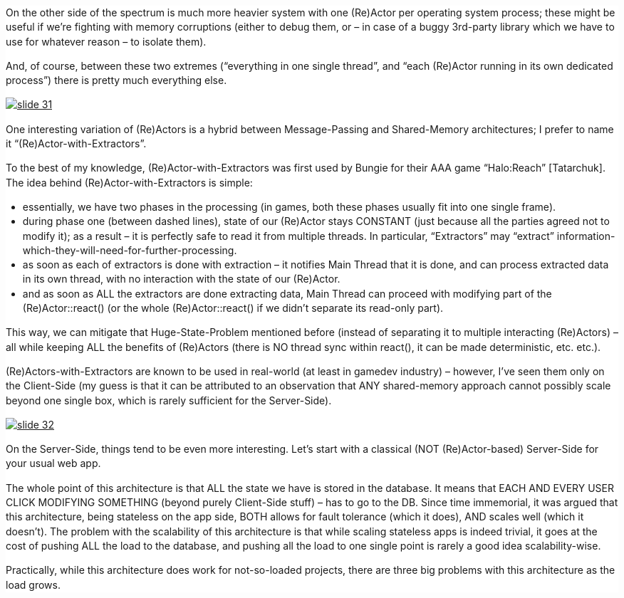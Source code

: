 On the other side of the spectrum is much more heavier system with one (Re)Actor per operating system process; these might be useful if we’re fighting with memory corruptions (either to debug them, or – in case of a buggy 3rd-party library which we have to use for whatever reason – to isolate them).

And, of course, between these two extremes (“everything in one single thread”, and “each (Re)Actor running in its own dedicated process”) there is pretty much everything else.

[![slide 31](http://ithare.com/wp-content/uploads/multi-coring-small-16x9-copy.031.jpeg)](http://ithare.com/wp-content/uploads/multi-coring-small-16x9-copy.031.jpeg)

One interesting variation of (Re)Actors is a hybrid between Message-Passing and Shared-Memory architectures; I prefer to name it “(Re)Actor-with-Extractors”.

To the best of my knowledge, (Re)Actor-with-Extractors was first used by Bungie for their AAA game “Halo:Reach” \[Tatarchuk\]. The idea behind (Re)Actor-with-Extractors is simple:

-   essentially, we have two phases in the processing (in games, both these phases usually fit into one single frame).
-   during phase one (between dashed lines), state of our (Re)Actor stays CONSTANT (just because all the parties agreed not to modify it); as a result – it is perfectly safe to read it from multiple threads. In particular, “Extractors” may “extract” information-which-they-will-need-for-further-processing.
-   as soon as each of extractors is done with extraction – it notifies Main Thread that it is done, and can process extracted data in its own thread, with no interaction with the state of our (Re)Actor.
-   and as soon as ALL the extractors are done extracting data, Main Thread can proceed with modifying part of the (Re)Actor::react() (or the whole (Re)Actor::react() if we didn’t separate its read-only part).

This way, we can mitigate that Huge-State-Problem mentioned before (instead of separating it to multiple interacting (Re)Actors) – all while keeping ALL the benefits of (Re)Actors (there is NO thread sync within react(), it can be made deterministic, etc. etc.).

(Re)Actors-with-Extractors are known to be used in real-world (at least in gamedev industry) – however, I’ve seen them only on the Client-Side (my guess is that it can be attributed to an observation that ANY shared-memory approach cannot possibly scale beyond one single box, which is rarely sufficient for the Server-Side).

[![slide 32](http://ithare.com/wp-content/uploads/multi-coring-small-16x9-copy.032.jpeg)](http://ithare.com/wp-content/uploads/multi-coring-small-16x9-copy.032.jpeg)

On the Server-Side, things tend to be even more interesting. Let’s start with a classical (NOT (Re)Actor-based) Server-Side for your usual web app.

The whole point of this architecture is that ALL the state we have is stored in the database. It means that EACH AND EVERY USER CLICK MODIFYING SOMETHING (beyond purely Client-Side stuff) – has to go to the DB. Since time immemorial, it was argued that this architecture, being stateless on the app side, BOTH allows for fault tolerance (which it does), AND scales well (which it doesn’t). The problem with the scalability of this architecture is that while scaling stateless apps is indeed trivial, it goes at the cost of pushing ALL the load to the database, and pushing all the load to one single point is rarely a good idea scalability-wise.

Practically, while this architecture does work for not-so-loaded projects, there are three big problems with this architecture as the load grows.
